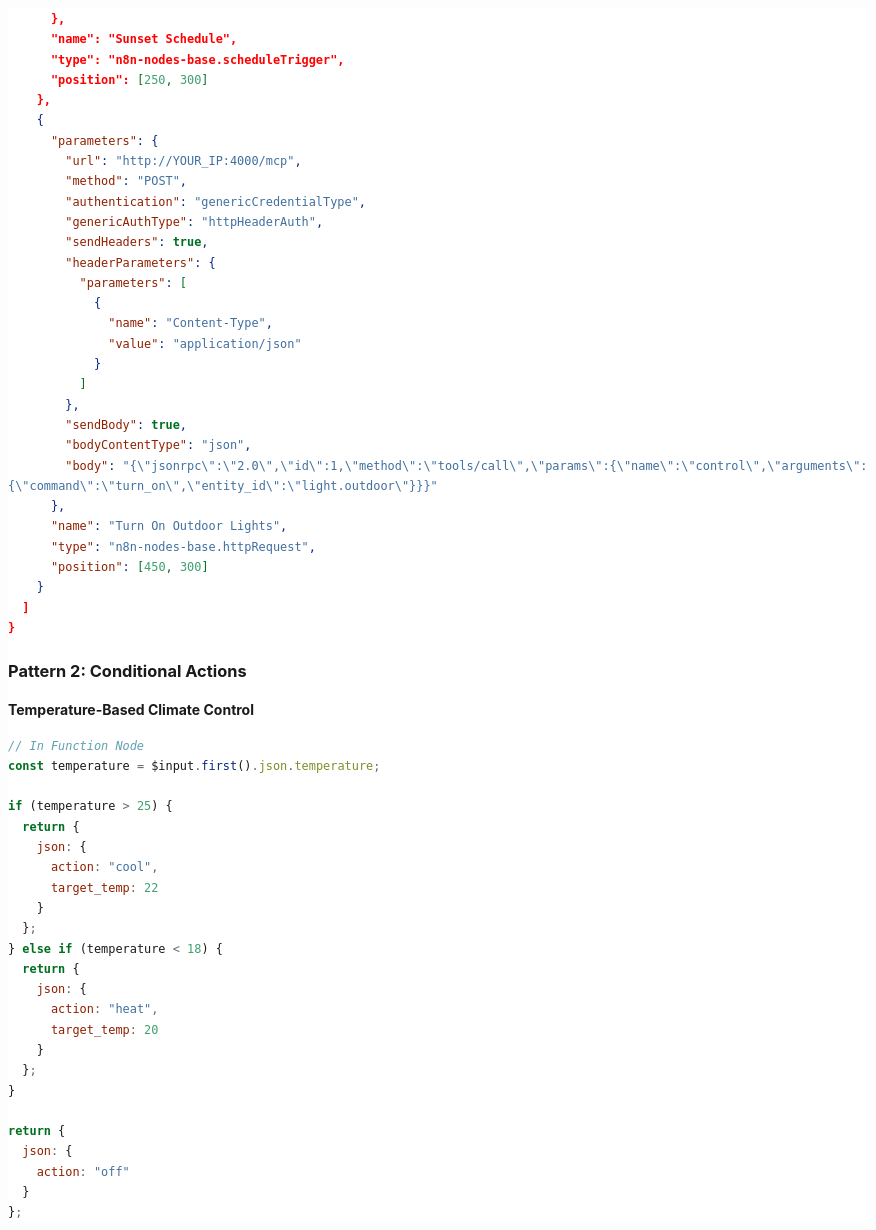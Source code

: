 ```json
      },
      "name": "Sunset Schedule",
      "type": "n8n-nodes-base.scheduleTrigger",
      "position": [250, 300]
    },
    {
      "parameters": {
        "url": "http://YOUR_IP:4000/mcp",
        "method": "POST",
        "authentication": "genericCredentialType",
        "genericAuthType": "httpHeaderAuth",
        "sendHeaders": true,
        "headerParameters": {
          "parameters": [
            {
              "name": "Content-Type",
              "value": "application/json"
            }
          ]
        },
        "sendBody": true,
        "bodyContentType": "json",
        "body": "{\"jsonrpc\":\"2.0\",\"id\":1,\"method\":\"tools/call\",\"params\":{\"name\":\"control\",\"arguments\":{\"command\":\"turn_on\",\"entity_id\":\"light.outdoor\"}}}"
      },
      "name": "Turn On Outdoor Lights",
      "type": "n8n-nodes-base.httpRequest",
      "position": [450, 300]
    }
  ]
}
```

### Pattern 2: Conditional Actions

**Temperature-Based Climate Control**

```javascript
// In Function Node
const temperature = $input.first().json.temperature;

if (temperature > 25) {
  return {
    json: {
      action: "cool",
      target_temp: 22
    }
  };
} else if (temperature < 18) {
  return {
    json: {
      action: "heat",
      target_temp: 20
    }
  };
}

return {
  json: {
    action: "off"
  }
};
```
